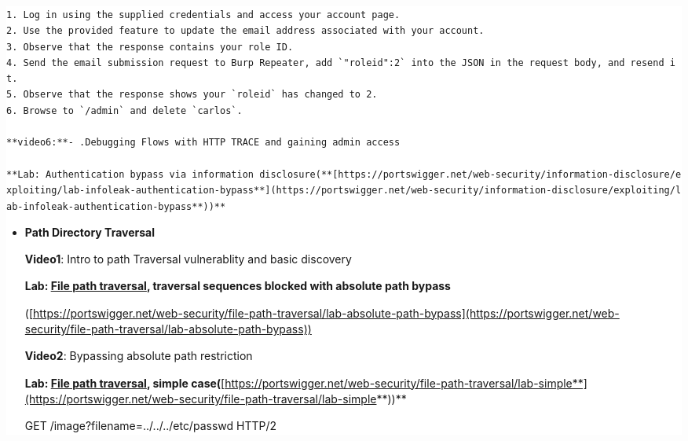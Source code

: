     1. Log in using the supplied credentials and access your account page.
    2. Use the provided feature to update the email address associated with your account.
    3. Observe that the response contains your role ID.
    4. Send the email submission request to Burp Repeater, add `"roleid":2` into the JSON in the request body, and resend it.
    5. Observe that the response shows your `roleid` has changed to 2.
    6. Browse to `/admin` and delete `carlos`.
    
    **video6:**- .Debugging Flows with HTTP TRACE and gaining admin access
    
    **Lab: Authentication bypass via information disclosure(**[https://portswigger.net/web-security/information-disclosure/exploiting/lab-infoleak-authentication-bypass**](https://portswigger.net/web-security/information-disclosure/exploiting/lab-infoleak-authentication-bypass**))**
    
- **Path Directory Traversal**
    
    **Video1**: Intro to path Traversal vulnerablity and basic discovery
    
    **Lab: [File path traversal](https://portswigger.net/web-security/file-path-traversal), traversal sequences blocked with absolute path bypass**
    
    ([https://portswigger.net/web-security/file-path-traversal/lab-absolute-path-bypass](https://portswigger.net/web-security/file-path-traversal/lab-absolute-path-bypass))
    
    **Video2**: Bypassing absolute path restriction
    
    **Lab: [File path traversal](https://portswigger.net/web-security/file-path-traversal), simple case(**[https://portswigger.net/web-security/file-path-traversal/lab-simple**](https://portswigger.net/web-security/file-path-traversal/lab-simple**))**
    
    GET /image?filename=../../../etc/passwd HTTP/2